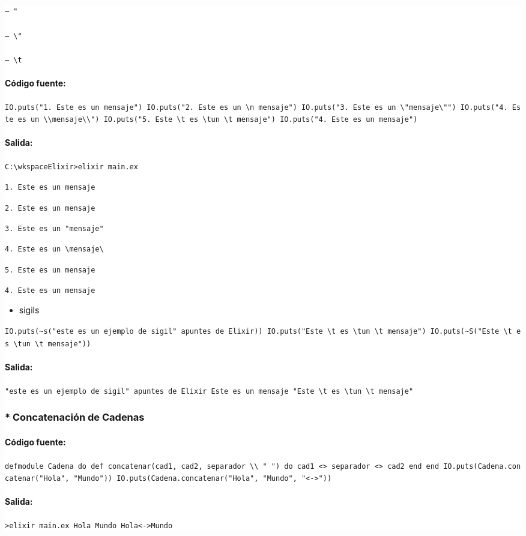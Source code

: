     – "
    
    – \"
    
    – \t
    
#### Código fuente:

`IO.puts("1. Este es un mensaje")
IO.puts("2. Este es un \n mensaje")
IO.puts("3. Este es un \"mensaje\"")
IO.puts("4. Este es un \\mensaje\\")
IO.puts("5. Este \t es \tun \t mensaje")
IO.puts("4. Este es un mensaje")`

#### Salida:

`C:\wkspaceElixir>elixir main.ex`

`1. Este es un mensaje`

`2. Este es un mensaje`

`3. Este es un "mensaje"`

`4. Este es un \mensaje\`

`5. Este es un mensaje`

`4. Este es un mensaje`


* sigils

`IO.puts(~s("este es un ejemplo de sigil" apuntes de Elixir))
IO.puts("Este \t es \tun \t mensaje")
IO.puts(~S("Este \t es \tun \t mensaje"))`

#### Salida:

`"este es un ejemplo de sigil" apuntes de Elixir
Este es un mensaje
"Este \t es \tun \t mensaje"`

### * Concatenación de Cadenas

#### Código fuente:

`defmodule Cadena do
def concatenar(cad1, cad2, separador \\ " ") do
cad1 <> separador <> cad2
end
end
IO.puts(Cadena.concatenar("Hola", "Mundo"))
IO.puts(Cadena.concatenar("Hola", "Mundo", "<->"))`

#### Salida:
`>elixir main.ex
Hola Mundo
Hola<->Mundo`
